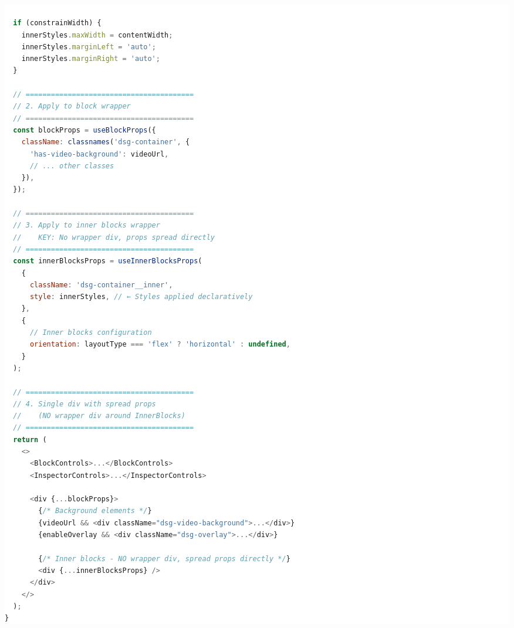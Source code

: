 ```javascript

  if (constrainWidth) {
    innerStyles.maxWidth = contentWidth;
    innerStyles.marginLeft = 'auto';
    innerStyles.marginRight = 'auto';
  }

  // ========================================
  // 2. Apply to block wrapper
  // ========================================
  const blockProps = useBlockProps({
    className: classnames('dsg-container', {
      'has-video-background': videoUrl,
      // ... other classes
    }),
  });

  // ========================================
  // 3. Apply to inner blocks wrapper
  //    KEY: No wrapper div, props spread directly
  // ========================================
  const innerBlocksProps = useInnerBlocksProps(
    {
      className: 'dsg-container__inner',
      style: innerStyles, // ← Styles applied declaratively
    },
    {
      // Inner blocks configuration
      orientation: layoutType === 'flex' ? 'horizontal' : undefined,
    }
  );

  // ========================================
  // 4. Single div with spread props
  //    (NO wrapper div around InnerBlocks)
  // ========================================
  return (
    <>
      <BlockControls>...</BlockControls>
      <InspectorControls>...</InspectorControls>

      <div {...blockProps}>
        {/* Background elements */}
        {videoUrl && <div className="dsg-video-background">...</div>}
        {enableOverlay && <div className="dsg-overlay">...</div>}

        {/* Inner blocks - NO wrapper div, spread props directly */}
        <div {...innerBlocksProps} />
      </div>
    </>
  );
}
```
